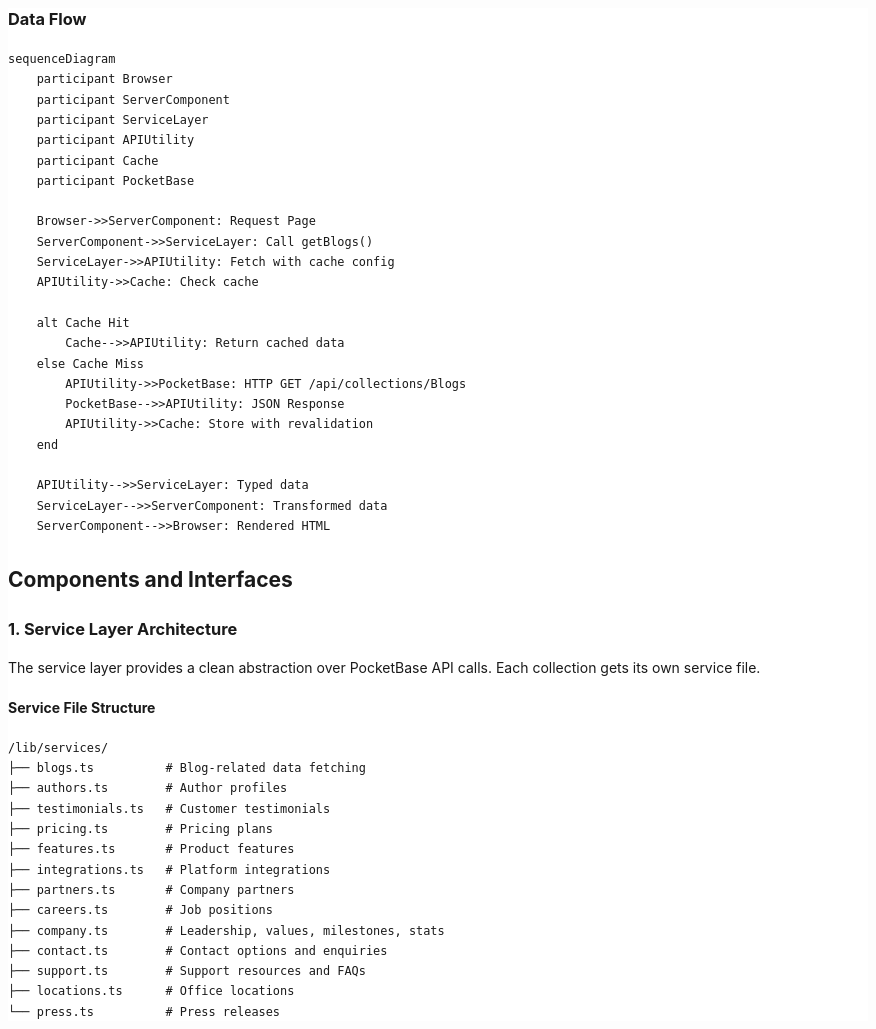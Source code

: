 ### Data Flow

```mermaid
sequenceDiagram
    participant Browser
    participant ServerComponent
    participant ServiceLayer
    participant APIUtility
    participant Cache
    participant PocketBase
    
    Browser->>ServerComponent: Request Page
    ServerComponent->>ServiceLayer: Call getBlogs()
    ServiceLayer->>APIUtility: Fetch with cache config
    APIUtility->>Cache: Check cache
    
    alt Cache Hit
        Cache-->>APIUtility: Return cached data
    else Cache Miss
        APIUtility->>PocketBase: HTTP GET /api/collections/Blogs
        PocketBase-->>APIUtility: JSON Response
        APIUtility->>Cache: Store with revalidation
    end
    
    APIUtility-->>ServiceLayer: Typed data
    ServiceLayer-->>ServerComponent: Transformed data
    ServerComponent-->>Browser: Rendered HTML
```

## Components and Interfaces

### 1. Service Layer Architecture

The service layer provides a clean abstraction over PocketBase API calls. Each collection gets its own service file.

#### Service File Structure

```
/lib/services/
├── blogs.ts          # Blog-related data fetching
├── authors.ts        # Author profiles
├── testimonials.ts   # Customer testimonials
├── pricing.ts        # Pricing plans
├── features.ts       # Product features
├── integrations.ts   # Platform integrations
├── partners.ts       # Company partners
├── careers.ts        # Job positions
├── company.ts        # Leadership, values, milestones, stats
├── contact.ts        # Contact options and enquiries
├── support.ts        # Support resources and FAQs
├── locations.ts      # Office locations
└── press.ts          # Press releases
```
